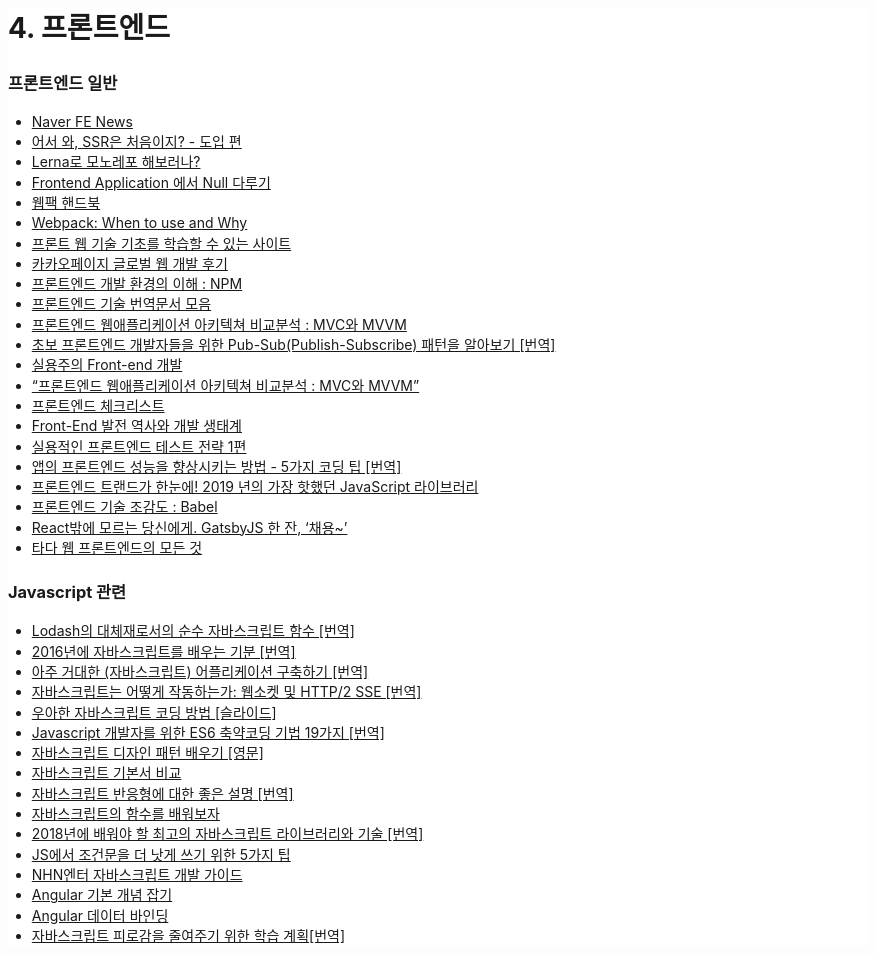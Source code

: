 # 4. 프론트엔드

### 프론트엔드 일반
- [Naver FE News](https://github.com/naver/fe-news)
- [어서 와, SSR은 처음이지? - 도입 편](https://d2.naver.com/helloworld/7804182)
- [Lerna로 모노레포 해보러나?](https://medium.com/jung-han/lerna-%EB%A1%9C-%EB%AA%A8%EB%85%B8%EB%A0%88%ED%8F%AC-%ED%95%B4%EB%B3%B4%EB%9F%AC%EB%82%98-34c8e008106a)  
- [Frontend Application 에서 Null 다루기](https://jbee.io/react/react-data-null-handling/)  
- [웹팩 핸드북](https://joshua1988.github.io/webpack-guide/)
- [Webpack: When to use and Why](https://blog.andrewray.me/webpack-when-to-use-and-why/amp/)
- [프론트 웹 기술 기초를 학습할 수 있는 사이트](https://poiemaweb.com/)
- [카카오페이지 글로벌 웹 개발 후기](https://medium.com/@ljs0705/%EC%B9%B4%EC%B9%B4%EC%98%A4%ED%8E%98%EC%9D%B4%EC%A7%80-%EA%B8%80%EB%A1%9C%EB%B2%8C-%EC%9B%B9-%EA%B0%9C%EB%B0%9C-%ED%9B%84%EA%B8%B0-d15402becaef)
- [프론트엔드 개발 환경의 이해 : NPM](http://jeonghwan-kim.github.io/series/2019/12/09/frontend-dev-env-npm.html)
- [프론트엔드 기술 번역문서 모음](https://github.com/FEDevelopers/tech.description/wiki/%EB%B2%88%EC%97%AD-%EB%AC%B8%EC%84%9C)
- [프론트엔드 웹애플리케이션 아키텍쳐 비교분석 : MVC와 MVVM](http://bit.ly/2OZE0aL)
- [초보 프론트엔드 개발자들을 위한 Pub-Sub(Publish-Subscribe) 패턴을 알아보기 [번역]](http://bit.ly/2qmdaem)
- [실용주의 Front-end 개발](https://peter-cho.gitbook.io/book/)
- [“프론트엔드 웹애플리케이션 아키텍쳐 비교분석 : MVC와 MVVM”](https://link.medium.com/5F2ip5dKDR)
- [프론트엔드 체크리스트](https://github.com/kesuskim/Front-End-Checklist)
- [Front-End 발전 역사와 개발 생태계](https://moon9342.github.io/front-end-ecosystem)
- [실용적인 프론트엔드 테스트 전략 1편](https://github.com/nhnent/fe.javascript/wiki/%23189-:%EC%8B%A4%EC%9A%A9%EC%A0%81%EC%9D%B8-%ED%94%84%EB%A1%A0%ED%8A%B8%EC%97%94%EB%93%9C-%ED%85%8C%EC%8A%A4%ED%8A%B8-%EC%A0%84%EB%9E%B5-(1))
- [앱의 프론트엔드 성능을 향상시키는 방법 - 5가지 코딩 팁 [번역]](https://junwoo45.github.io/2019-10-05-frontend-performance/)
- [프론트엔드 트랜드가 한눈에! 2019 년의 가장 핫했던 JavaScript 라이브러리](https://tagilog.tistory.com/613)
- [프론트엔드 기술 조감도 : Babel](https://ahnheejong.name/articles/frontend-birds-eye-view-babel/)
- [React밖에 모르는 당신에게. GatsbyJS 한 잔, ‘채용~’](https://blog.banksalad.com/tech/build-a-website-with-gatsby/)
- [타다 웹 프론트엔드의 모든 것](http://engineering.vcnc.co.kr/2020/01/introduce-tada-web-frontend/)


### Javascript 관련
- [Lodash의 대체재로서의 순수 자바스크립트 함수 [번역]](https://ui.toast.com/weekly-pick/ko_20190515/)
- [2016년에 자바스크립트를 배우는 기분 [번역]](http://www.looah.com/article/view/2054)
- [아주 거대한 (자바스크립트) 어플리케이션 구축하기 [번역]](https://medium.com/steady-study/%EB%B2%88%EC%97%AD-%EC%95%84%EC%A3%BC-%EA%B1%B0%EB%8C%80%ED%95%9C-%EC%9E%90%EB%B0%94%EC%8A%A4%ED%81%AC%EB%A6%BD%ED%8A%B8-%EC%96%B4%ED%94%8C%EB%A6%AC%EC%BC%80%EC%9D%B4%EC%85%98%EC%9D%84-%EA%B5%AC%EC%B6%95%ED%95%98%EA%B8%B0-3aa37fc45122)
- [자바스크립트는 어떻게 작동하는가: 웹소켓 및 HTTP/2 SSE [번역]](https://engineering.huiseoul.com/%EC%9E%90%EB%B0%94%EC%8A%A4%ED%81%AC%EB%A6%BD%ED%8A%B8%EB%8A%94-%EC%96%B4%EB%96%BB%EA%B2%8C-%EC%9E%91%EB%8F%99%ED%95%98%EB%8A%94%EA%B0%80-%EC%9B%B9%EC%86%8C%EC%BC%93-%EB%B0%8F-http-2-sse-1ccde9f9dc51)
- [우아한 자바스크립트 코딩 방법 [슬라이드]](https://speakerdeck.com/nigayo/uahan-jabaseukeuribteu-gaebal)
- [Javascript 개발자를 위한 ES6 축약코딩 기법 19가지 [번역]](https://chanspark.github.io/2017/11/28/ES6-%EA%BF%80%ED%8C%81.html)
- [자바스크립트 디자인 패턴 배우기 [영문]](https://addyosmani.com/resources/essentialjsdesignpatterns/book/)
- [자바스크립트 기본서 비교](https://asfirstalways.tistory.com/246)
- [자바스크립트 반응형에 대한 좋은 설명 [번역]](https://devtimothy.tistory.com/87)
- [자바스크립트의 함수를 배워보자](https://gist.github.com/qodot/1845fd02f14807d2eee9c58270ff1b2a)
- [2018년에 배워야 할 최고의 자바스크립트 라이브러리와 기술 [번역]](https://rhostem.github.io/posts/2018-01-25-top-java-script-libraries-tech-to-learn-in-2018)
- [JS에서 조건문을 더 낫게 쓰기 위한 5가지 팁](https://code-200.tistory.com/14)
- [NHN엔터 자바스크립트 개발 가이드](https://github.com/nhnent/fe.javascript/wiki)
- [Angular 기본 개념 잡기](http://han41858.tistory.com/40)
- [Angular 데이터 바인딩](https://poiemaweb.com/angular-component-data-binding)
- [자바스크립트 피로감을 줄여주기 위한 학습 계획[번역]](https://rhostem.github.io/posts/2016-12-19-A-Study-Plan-To-Cure-JavaScript-Fatigue/)
